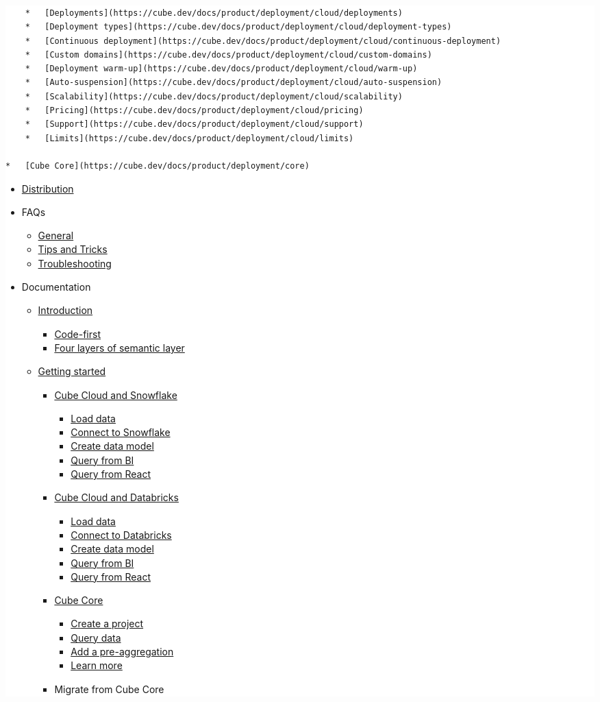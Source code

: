         *   [Deployments](https://cube.dev/docs/product/deployment/cloud/deployments)
        *   [Deployment types](https://cube.dev/docs/product/deployment/cloud/deployment-types)
        *   [Continuous deployment](https://cube.dev/docs/product/deployment/cloud/continuous-deployment)
        *   [Custom domains](https://cube.dev/docs/product/deployment/cloud/custom-domains)
        *   [Deployment warm-up](https://cube.dev/docs/product/deployment/cloud/warm-up)
        *   [Auto-suspension](https://cube.dev/docs/product/deployment/cloud/auto-suspension)
        *   [Scalability](https://cube.dev/docs/product/deployment/cloud/scalability)
        *   [Pricing](https://cube.dev/docs/product/deployment/cloud/pricing)
        *   [Support](https://cube.dev/docs/product/deployment/cloud/support)
        *   [Limits](https://cube.dev/docs/product/deployment/cloud/limits)
        
    *   [Cube Core](https://cube.dev/docs/product/deployment/core)
    
*   [Distribution](https://cube.dev/docs/product/distribution)
*   FAQs
    
    *   [General](https://cube.dev/docs/product/faqs/general)
    *   [Tips and Tricks](https://cube.dev/docs/product/faqs/tips-and-tricks)
    *   [Troubleshooting](https://cube.dev/docs/product/faqs/troubleshooting)
    

*   Documentation
    
    *   [Introduction](https://cube.dev/docs/product/introduction)
        *   [Code-first](https://cube.dev/examples#code-first)
        *   [Four layers of semantic layer](https://cube.dev/examples#four-layers-of-semantic-layer)
    *   [Getting started](https://cube.dev/docs/product/getting-started)
        
        *   [Cube Cloud and Snowflake](https://cube.dev/docs/product/getting-started/cloud)
            
            *   [Load data](https://cube.dev/docs/product/getting-started/cloud/load-data)
            *   [Connect to Snowflake](https://cube.dev/docs/product/getting-started/cloud/connect-to-snowflake)
            *   [Create data model](https://cube.dev/docs/product/getting-started/cloud/create-data-model)
            *   [Query from BI](https://cube.dev/docs/product/getting-started/cloud/query-from-bi)
            *   [Query from React](https://cube.dev/docs/product/getting-started/cloud/query-from-react-app)
            
        *   [Cube Cloud and Databricks](https://cube.dev/docs/product/getting-started/databricks)
            
            *   [Load data](https://cube.dev/docs/product/getting-started/databricks/load-data)
            *   [Connect to Databricks](https://cube.dev/docs/product/getting-started/databricks/connect-to-databricks)
            *   [Create data model](https://cube.dev/docs/product/getting-started/databricks/create-data-model)
            *   [Query from BI](https://cube.dev/docs/product/getting-started/databricks/query-from-bi)
            *   [Query from React](https://cube.dev/docs/product/getting-started/databricks/query-from-react-app)
            
        *   [Cube Core](https://cube.dev/docs/product/getting-started/core)
            
            *   [Create a project](https://cube.dev/docs/product/getting-started/core/create-a-project)
            *   [Query data](https://cube.dev/docs/product/getting-started/core/query-data)
            *   [Add a pre-aggregation](https://cube.dev/docs/product/getting-started/core/add-a-pre-aggregation)
            *   [Learn more](https://cube.dev/docs/product/getting-started/core/learn-more)
            
        *   Migrate from Cube Core
            